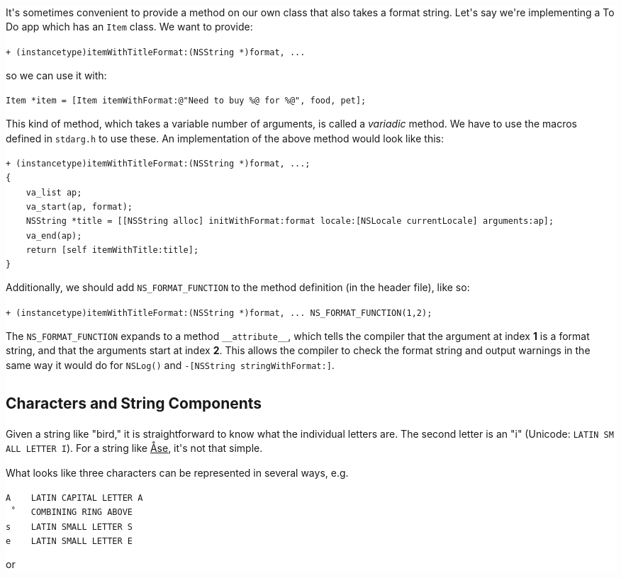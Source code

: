 It's sometimes convenient to provide a method on our own class that also takes a format string. Let's say we're implementing a To Do app which has an `Item` class. We want to provide:

```objc
+ (instancetype)itemWithTitleFormat:(NSString *)format, ...
```

so we can use it with:

```objc
Item *item = [Item itemWithFormat:@"Need to buy %@ for %@", food, pet];
```

This kind of method, which takes a variable number of arguments, is called a *variadic* method. We have to use the macros defined in `stdarg.h` to use these. An implementation of the above method would look like this:

```objc
+ (instancetype)itemWithTitleFormat:(NSString *)format, ...;
{
    va_list ap;
    va_start(ap, format);
    NSString *title = [[NSString alloc] initWithFormat:format locale:[NSLocale currentLocale] arguments:ap];
    va_end(ap);
    return [self itemWithTitle:title];
}
```

Additionally, we should add `NS_FORMAT_FUNCTION` to the method definition (in the header file), like so:

```objc
+ (instancetype)itemWithTitleFormat:(NSString *)format, ... NS_FORMAT_FUNCTION(1,2);
```

The `NS_FORMAT_FUNCTION` expands to a method `__attribute__`, which tells the compiler that the argument at index **1** is a format string, and that the arguments start at index **2**. This allows the compiler to check the format string and output warnings in the same way it would do for `NSLog()` and `-[NSString stringWithFormat:]`.

## Characters and String Components

Given a string like "bird," it is straightforward to know what the individual letters are. The second letter is an "i" (Unicode: `LATIN SMALL LETTER I`). For a string like [Åse](https://en.wikipedia.org/wiki/Åse), it's not that simple.

What looks like three characters can be represented in several ways, e.g.

```
A    LATIN CAPITAL LETTER A
 ̊    COMBINING RING ABOVE
s    LATIN SMALL LETTER S
e    LATIN SMALL LETTER E
```

or
